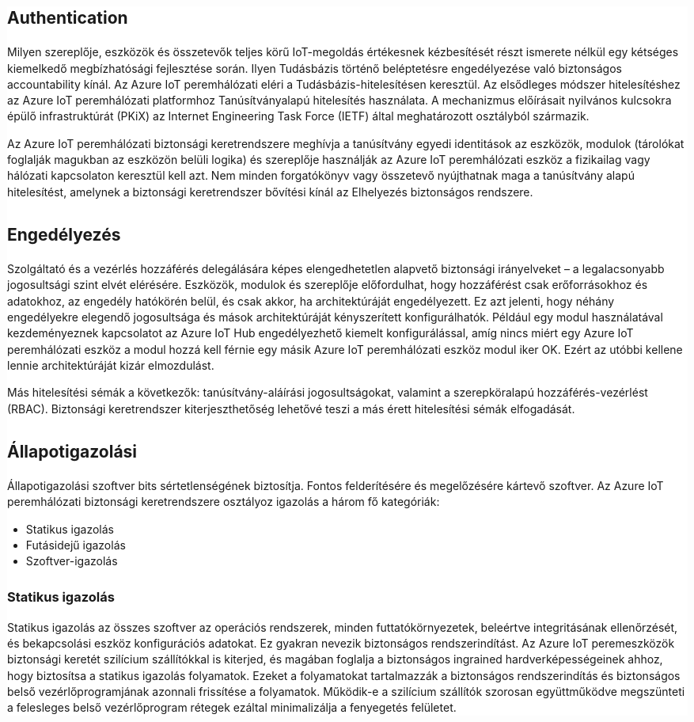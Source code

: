## <a name="authentication"></a>Authentication

Milyen szereplője, eszközök és összetevők teljes körű IoT-megoldás értékesnek kézbesítését részt ismerete nélkül egy kétséges kiemelkedő megbízhatósági fejlesztése során.  Ilyen Tudásbázis történő beléptetésre engedélyezése való biztonságos accountability kínál.  Az Azure IoT peremhálózati eléri a Tudásbázis-hitelesítésen keresztül.  Az elsődleges módszer hitelesítéshez az Azure IoT peremhálózati platformhoz Tanúsítványalapú hitelesítés használata.  A mechanizmus előírásait nyilvános kulcsokra épülő infrastruktúrát (PKiX) az Internet Engineering Task Force (IETF) által meghatározott osztályból származik.     

Az Azure IoT peremhálózati biztonsági keretrendszere meghívja a tanúsítvány egyedi identitások az eszközök, modulok (tárolókat foglalják magukban az eszközön belüli logika) és szereplője használják az Azure IoT peremhálózati eszköz a fizikailag vagy hálózati kapcsolaton keresztül kell azt.  Nem minden forgatókönyv vagy összetevő nyújthatnak maga a tanúsítvány alapú hitelesítést, amelynek a biztonsági keretrendszer bővítési kínál az Elhelyezés biztonságos rendszere. 

## <a name="authorization"></a>Engedélyezés

Szolgáltató és a vezérlés hozzáférés delegálására képes elengedhetetlen alapvető biztonsági irányelveket – a legalacsonyabb jogosultsági szint elvét elérésére.  Eszközök, modulok és szereplője előfordulhat, hogy hozzáférést csak erőforrásokhoz és adatokhoz, az engedély hatókörén belül, és csak akkor, ha architektúráját engedélyezett.  Ez azt jelenti, hogy néhány engedélyekre elegendő jogosultsága és mások architektúráját kényszerített konfigurálhatók.  Például egy modul használatával kezdeményeznek kapcsolatot az Azure IoT Hub engedélyezhető kiemelt konfigurálással, amíg nincs miért egy Azure IoT peremhálózati eszköz a modul hozzá kell férnie egy másik Azure IoT peremhálózati eszköz modul iker OK.  Ezért az utóbbi kellene lennie architektúráját kizár elmozdulást. 

Más hitelesítési sémák a következők: tanúsítvány-aláírási jogosultságokat, valamint a szerepköralapú hozzáférés-vezérlést (RBAC).  Biztonsági keretrendszer kiterjeszthetőség lehetővé teszi a más érett hitelesítési sémák elfogadását. 

## <a name="attestation"></a>Állapotigazolási

Állapotigazolási szoftver bits sértetlenségének biztosítja.  Fontos felderítésére és megelőzésére kártevő szoftver.  Az Azure IoT peremhálózati biztonsági keretrendszere osztályoz igazolás a három fő kategóriák:

* Statikus igazolás
* Futásidejű igazolás
* Szoftver-igazolás

### <a name="static-attestation"></a>Statikus igazolás

Statikus igazolás az összes szoftver az operációs rendszerek, minden futtatókörnyezetek, beleértve integritásának ellenőrzését, és bekapcsolási eszköz konfigurációs adatokat.  Ez gyakran nevezik biztonságos rendszerindítást.  Az Azure IoT peremeszközök biztonsági keretét szilícium szállítókkal is kiterjed, és magában foglalja a biztonságos ingrained hardverképességeinek ahhoz, hogy biztosítsa a statikus igazolás folyamatok. Ezeket a folyamatokat tartalmazzák a biztonságos rendszerindítás és biztonságos belső vezérlőprogramjának azonnali frissítése a folyamatok.  Működik-e a szilícium szállítók szorosan együttműködve megszünteti a felesleges belső vezérlőprogram rétegek ezáltal minimalizálja a fenyegetés felületet. 

